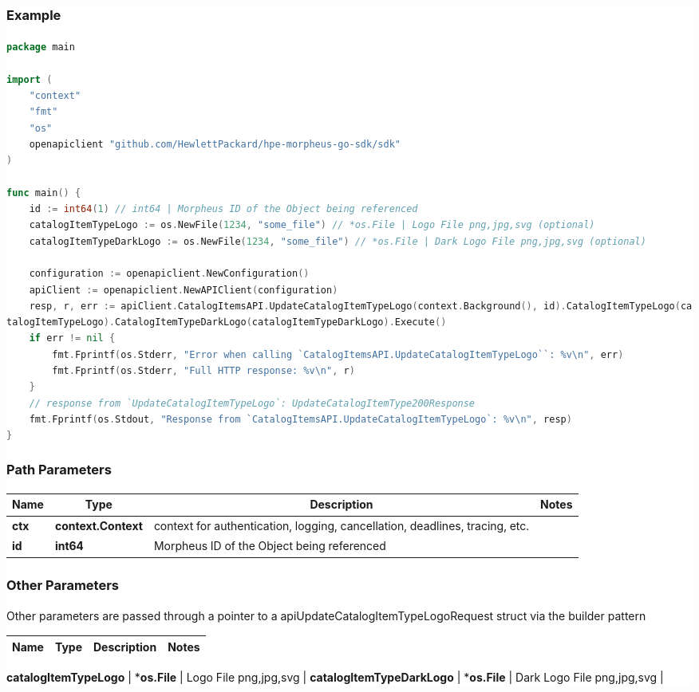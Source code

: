 

### Example

```go
package main

import (
	"context"
	"fmt"
	"os"
	openapiclient "github.com/HewlettPackard/hpe-morpheus-go-sdk/sdk"
)

func main() {
	id := int64(1) // int64 | Morpheus ID of the Object being referenced
	catalogItemTypeLogo := os.NewFile(1234, "some_file") // *os.File | Logo File png,jpg,svg (optional)
	catalogItemTypeDarkLogo := os.NewFile(1234, "some_file") // *os.File | Dark Logo File png,jpg,svg (optional)

	configuration := openapiclient.NewConfiguration()
	apiClient := openapiclient.NewAPIClient(configuration)
	resp, r, err := apiClient.CatalogItemsAPI.UpdateCatalogItemTypeLogo(context.Background(), id).CatalogItemTypeLogo(catalogItemTypeLogo).CatalogItemTypeDarkLogo(catalogItemTypeDarkLogo).Execute()
	if err != nil {
		fmt.Fprintf(os.Stderr, "Error when calling `CatalogItemsAPI.UpdateCatalogItemTypeLogo``: %v\n", err)
		fmt.Fprintf(os.Stderr, "Full HTTP response: %v\n", r)
	}
	// response from `UpdateCatalogItemTypeLogo`: UpdateCatalogItemType200Response
	fmt.Fprintf(os.Stdout, "Response from `CatalogItemsAPI.UpdateCatalogItemTypeLogo`: %v\n", resp)
}
```

### Path Parameters


Name | Type | Description  | Notes
------------- | ------------- | ------------- | -------------
**ctx** | **context.Context** | context for authentication, logging, cancellation, deadlines, tracing, etc.
**id** | **int64** | Morpheus ID of the Object being referenced | 

### Other Parameters

Other parameters are passed through a pointer to a apiUpdateCatalogItemTypeLogoRequest struct via the builder pattern


Name | Type | Description  | Notes
------------- | ------------- | ------------- | -------------

 **catalogItemTypeLogo** | ***os.File** | Logo File png,jpg,svg | 
 **catalogItemTypeDarkLogo** | ***os.File** | Dark Logo File png,jpg,svg | 
